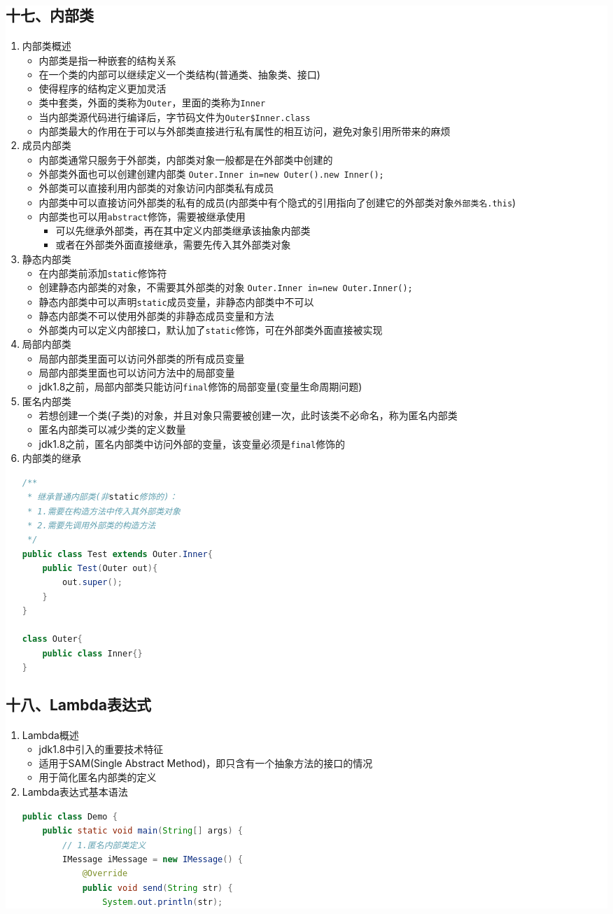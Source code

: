 ## 十七、内部类
1. 内部类概述
    + 内部类是指一种嵌套的结构关系
    + 在一个类的内部可以继续定义一个类结构(普通类、抽象类、接口)
    + 使得程序的结构定义更加灵活
    + 类中套类，外面的类称为`Outer`，里面的类称为`Inner`
    + 当内部类源代码进行编译后，字节码文件为`Outer$Inner.class`
    + 内部类最大的作用在于可以与外部类直接进行私有属性的相互访问，避免对象引用所带来的麻烦
2. 成员内部类
    + 内部类通常只服务于外部类，内部类对象一般都是在外部类中创建的
    + 外部类外面也可以创建创建内部类 `Outer.Inner in=new Outer().new Inner();`
    + 外部类可以直接利用内部类的对象访问内部类私有成员
    + 内部类中可以直接访问外部类的私有的成员(内部类中有个隐式的引用指向了创建它的外部类对象`外部类名.this`)
    + 内部类也可以用`abstract`修饰，需要被继承使用
        + 可以先继承外部类，再在其中定义内部类继承该抽象内部类
        + 或者在外部类外面直接继承，需要先传入其外部类对象
3. 静态内部类
    + 在内部类前添加`static`修饰符
    + 创建静态内部类的对象，不需要其外部类的对象 `Outer.Inner in=new Outer.Inner();`
    + 静态内部类中可以声明`static`成员变量，非静态内部类中不可以
    + 静态内部类不可以使用外部类的非静态成员变量和方法
    + 外部类内可以定义内部接口，默认加了`static`修饰，可在外部类外面直接被实现
4. 局部内部类
    + 局部内部类里面可以访问外部类的所有成员变量
    + 局部内部类里面也可以访问方法中的局部变量
    + jdk1.8之前，局部内部类只能访问`final`修饰的局部变量(变量生命周期问题)
5. 匿名内部类
    + 若想创建一个类(子类)的对象，并且对象只需要被创建一次，此时该类不必命名，称为匿名内部类
    + 匿名内部类可以减少类的定义数量
    + jdk1.8之前，匿名内部类中访问外部的变量，该变量必须是`final`修饰的
6. 内部类的继承
    ```java
    /**
     * 继承普通内部类(非static修饰的)：
     * 1.需要在构造方法中传入其外部类对象
     * 2.需要先调用外部类的构造方法
     */
    public class Test extends Outer.Inner{
        public Test(Outer out){
            out.super();
        }
    }
    
    class Outer{
        public class Inner{}
    }
    ```

## 十八、Lambda表达式
1. Lambda概述
    + jdk1.8中引入的重要技术特征
    + 适用于SAM(Single Abstract Method)，即只含有一个抽象方法的接口的情况
    + 用于简化匿名内部类的定义
2. Lambda表达式基本语法
    ```java
    public class Demo {
        public static void main(String[] args) {
            // 1.匿名内部类定义
            IMessage iMessage = new IMessage() {
                @Override
                public void send(String str) {
                    System.out.println(str);